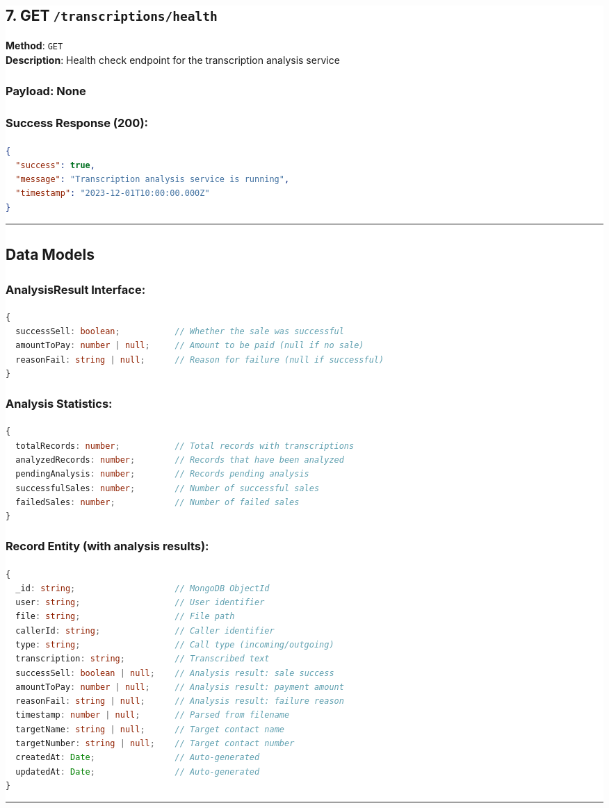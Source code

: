 ## 7. **GET** `/transcriptions/health`
**Method**: `GET`  
**Description**: Health check endpoint for the transcription analysis service

### Payload: None

### Success Response (200):
```json
{
  "success": true,
  "message": "Transcription analysis service is running",
  "timestamp": "2023-12-01T10:00:00.000Z"
}
```

---

## Data Models

### AnalysisResult Interface:
```typescript
{
  successSell: boolean;           // Whether the sale was successful
  amountToPay: number | null;     // Amount to be paid (null if no sale)
  reasonFail: string | null;      // Reason for failure (null if successful)
}
```

### Analysis Statistics:
```typescript
{
  totalRecords: number;           // Total records with transcriptions
  analyzedRecords: number;        // Records that have been analyzed
  pendingAnalysis: number;        // Records pending analysis
  successfulSales: number;        // Number of successful sales
  failedSales: number;            // Number of failed sales
}
```

### Record Entity (with analysis results):
```typescript
{
  _id: string;                    // MongoDB ObjectId
  user: string;                   // User identifier
  file: string;                   // File path
  callerId: string;               // Caller identifier
  type: string;                   // Call type (incoming/outgoing)
  transcription: string;          // Transcribed text
  successSell: boolean | null;    // Analysis result: sale success
  amountToPay: number | null;     // Analysis result: payment amount
  reasonFail: string | null;      // Analysis result: failure reason
  timestamp: number | null;       // Parsed from filename
  targetName: string | null;      // Target contact name
  targetNumber: string | null;    // Target contact number
  createdAt: Date;                // Auto-generated
  updatedAt: Date;                // Auto-generated
}
```

---